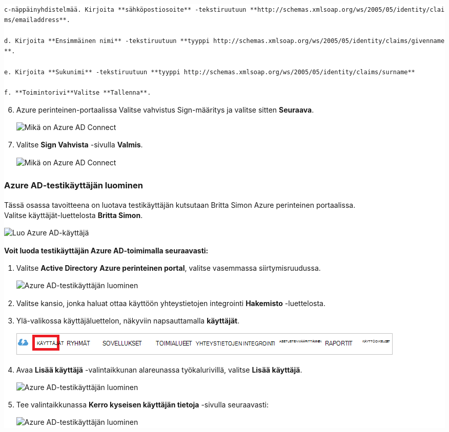     c-näppäinyhdistelmää. Kirjoita **sähköpostiosoite** -tekstiruutuun **http://schemas.xmlsoap.org/ws/2005/05/identity/claims/emailaddress**.

    d. Kirjoita **Ensimmäinen nimi** -tekstiruutuun **tyyppi http://schemas.xmlsoap.org/ws/2005/05/identity/claims/givenname**.

    e. Kirjoita **Sukunimi** -tekstiruutuun **tyyppi http://schemas.xmlsoap.org/ws/2005/05/identity/claims/surname**

    f. **Toimintorivi**Valitse **Tallenna**.







6. Azure perinteinen-portaalissa Valitse vahvistus Sign-määritys ja valitse sitten **Seuraava**. 

    ![Mikä on Azure AD Connect][10]

7. Valitse **Sign Vahvista** -sivulla **Valmis**.  

    ![Mikä on Azure AD Connect][11]




### <a name="creating-an-azure-ad-test-user"></a>Azure AD-testikäyttäjän luominen
Tässä osassa tavoitteena on luotava testikäyttäjän kutsutaan Britta Simon Azure perinteinen portaalissa.  
Valitse käyttäjät-luettelosta **Britta Simon**.

![Luo Azure AD-käyttäjä][20]

**Voit luoda testikäyttäjän Azure AD-toimimalla seuraavasti:**

1. Valitse **Active Directory** **Azure perinteinen portal**, valitse vasemmassa siirtymisruudussa.

    ![Azure AD-testikäyttäjän luominen](./media/active-directory-saas-quickhelp-tutorial/create_aaduser_02.png) 

2. Valitse kansio, jonka haluat ottaa käyttöön yhteystietojen integrointi **Hakemisto** -luettelosta.

3. Ylä-valikossa käyttäjäluettelon, näkyviin napsauttamalla **käyttäjät**.

    ![Azure AD-testikäyttäjän luominen](./media/active-directory-saas-quickhelp-tutorial/create_aaduser_03.png) 
 
4. Avaa **Lisää käyttäjä** -valintaikkunan alareunassa työkalurivillä, valitse **Lisää käyttäjä**. 

    ![Azure AD-testikäyttäjän luominen](./media/active-directory-saas-quickhelp-tutorial/create_aaduser_04.png) 

5. Tee valintaikkunassa **Kerro kyseisen käyttäjän tietoja** -sivulla seuraavasti: 
 
    ![Azure AD-testikäyttäjän luominen](./media/active-directory-saas-quickhelp-tutorial/create_aaduser_05.png) 


[1]: ./media/active-directory-saas-quickhelp-tutorial/tutorial_general_01.png
[2]: ./media/active-directory-saas-quickhelp-tutorial/tutorial_general_02.png
[3]: ./media/active-directory-saas-quickhelp-tutorial/tutorial_general_03.png
[4]: ./media/active-directory-saas-quickhelp-tutorial/tutorial_general_04.png
[5]: ./media/active-directory-saas-quickhelp-tutorial/tutorial_quickhelp_01.png
[500]: ./media/active-directory-saas-quickhelp-tutorial/tutorial_quickhelp_14.png
[6]: ./media/active-directory-saas-quickhelp-tutorial/tutorial_general_05.png
[7]: ./media/active-directory-saas-quickhelp-tutorial/tutorial_quickhelp_02.png
[8]: ./media/active-directory-saas-quickhelp-tutorial/tutorial_quickhelp_03.png
[9]: ./media/active-directory-saas-quickhelp-tutorial/tutorial_quickhelp_04.png
[10]: ./media/active-directory-saas-quickhelp-tutorial/tutorial_general_06.png
[11]: ./media/active-directory-saas-quickhelp-tutorial/tutorial_general_07.png
[20]: ./media/active-directory-saas-quickhelp-tutorial/tutorial_general_100.png
[21]: ./media/active-directory-saas-quickhelp-tutorial/tutorial_quickhelp_05.png
[22]: ./media/active-directory-saas-quickhelp-tutorial/tutorial_quickhelp_06.png
[23]: ./media/active-directory-saas-quickhelp-tutorial/tutorial_quickhelp_07.png
[24]: ./media/active-directory-saas-quickhelp-tutorial/tutorial_quickhelp_08.png
[25]: ./media/active-directory-saas-quickhelp-tutorial/tutorial_quickhelp_09.png
[26]: ./media/active-directory-saas-quickhelp-tutorial/tutorial_quickhelp_10.png
[27]: ./media/active-directory-saas-quickhelp-tutorial/tutorial_quickhelp_11.png
[28]: ./media/active-directory-saas-quickhelp-tutorial/tutorial_quickhelp_12.png
[200]: ./media/active-directory-saas-quickhelp-tutorial/tutorial_general_200.png
[201]: ./media/active-directory-saas-quickhelp-tutorial/tutorial_general_201.png
[202]: ./media/active-directory-saas-quickhelp-tutorial/tutorial_quickhelp_13.png
[203]: ./media/active-directory-saas-quickhelp-tutorial/tutorial_general_203.png
[204]: ./media/active-directory-saas-quickhelp-tutorial/tutorial_general_204.png
[205]: ./media/active-directory-saas-quickhelp-tutorial/tutorial_general_205.png
[400]: ./media/active-directory-saas-QuickHelp-tutorial/tutorial_QuickHelp_400.png
[401]: ./media/active-directory-saas-QuickHelp-tutorial/tutorial_QuickHelp_401.png
[402]: ./media/active-directory-saas-QuickHelp-tutorial/tutorial_QuickHelp_402.png